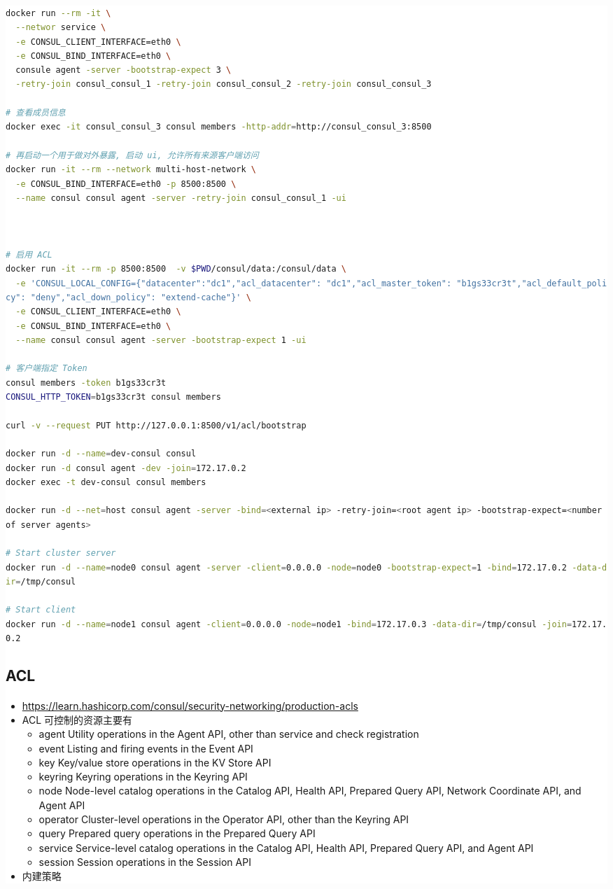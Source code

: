 ```bash
docker run --rm -it \
  --networ service \
  -e CONSUL_CLIENT_INTERFACE=eth0 \
  -e CONSUL_BIND_INTERFACE=eth0 \
  consule agent -server -bootstrap-expect 3 \
  -retry-join consul_consul_1 -retry-join consul_consul_2 -retry-join consul_consul_3

# 查看成员信息
docker exec -it consul_consul_3 consul members -http-addr=http://consul_consul_3:8500

# 再启动一个用于做对外暴露, 启动 ui, 允许所有来源客户端访问
docker run -it --rm --network multi-host-network \
  -e CONSUL_BIND_INTERFACE=eth0 -p 8500:8500 \
  --name consul consul agent -server -retry-join consul_consul_1 -ui



# 启用 ACL
docker run -it --rm -p 8500:8500  -v $PWD/consul/data:/consul/data \
  -e 'CONSUL_LOCAL_CONFIG={"datacenter":"dc1","acl_datacenter": "dc1","acl_master_token": "b1gs33cr3t","acl_default_policy": "deny","acl_down_policy": "extend-cache"}' \
  -e CONSUL_CLIENT_INTERFACE=eth0 \
  -e CONSUL_BIND_INTERFACE=eth0 \
  --name consul consul agent -server -bootstrap-expect 1 -ui

# 客户端指定 Token
consul members -token b1gs33cr3t
CONSUL_HTTP_TOKEN=b1gs33cr3t consul members

curl -v --request PUT http://127.0.0.1:8500/v1/acl/bootstrap

docker run -d --name=dev-consul consul
docker run -d consul agent -dev -join=172.17.0.2
docker exec -t dev-consul consul members

docker run -d --net=host consul agent -server -bind=<external ip> -retry-join=<root agent ip> -bootstrap-expect=<number of server agents>

# Start cluster server
docker run -d --name=node0 consul agent -server -client=0.0.0.0 -node=node0 -bootstrap-expect=1 -bind=172.17.0.2 -data-dir=/tmp/consul

# Start client
docker run -d --name=node1 consul agent -client=0.0.0.0 -node=node1 -bind=172.17.0.3 -data-dir=/tmp/consul -join=172.17.0.2
```

## ACL

- https://learn.hashicorp.com/consul/security-networking/production-acls
- ACL 可控制的资源主要有
  - agent Utility operations in the Agent API, other than service and check registration
  - event Listing and firing events in the Event API
  - key Key/value store operations in the KV Store API
  - keyring Keyring operations in the Keyring API
  - node Node-level catalog operations in the Catalog API, Health API, Prepared Query API, Network Coordinate API, and Agent API
  - operator Cluster-level operations in the Operator API, other than the Keyring API
  - query Prepared query operations in the Prepared Query API
  - service Service-level catalog operations in the Catalog API, Health API, Prepared Query API, and Agent API
  - session Session operations in the Session API
- 内建策略